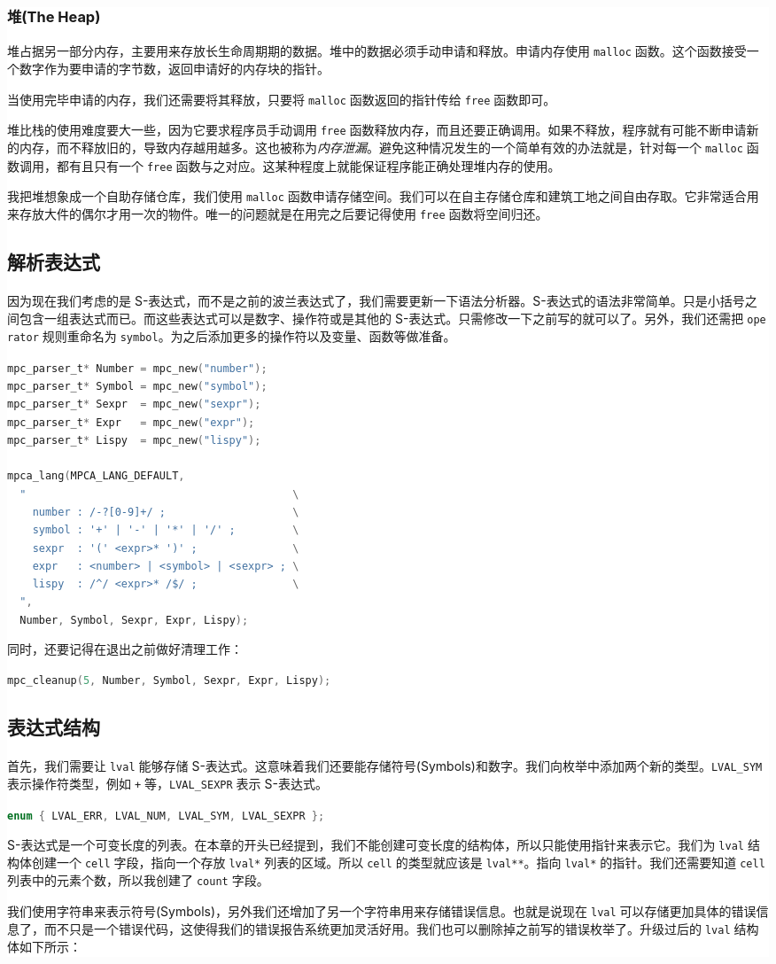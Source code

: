 ### 堆(The Heap)

堆占据另一部分内存，主要用来存放长生命周期期的数据。堆中的数据必须手动申请和释放。申请内存使用 `malloc` 函数。这个函数接受一个数字作为要申请的字节数，返回申请好的内存块的指针。

当使用完毕申请的内存，我们还需要将其释放，只要将 `malloc`  函数返回的指针传给 `free` 函数即可。

堆比栈的使用难度要大一些，因为它要求程序员手动调用 `free` 函数释放内存，而且还要正确调用。如果不释放，程序就有可能不断申请新的内存，而不释放旧的，导致内存越用越多。这也被称为*内存泄漏*。避免这种情况发生的一个简单有效的办法就是，针对每一个 `malloc` 函数调用，都有且只有一个 `free` 函数与之对应。这某种程度上就能保证程序能正确处理堆内存的使用。

我把堆想象成一个自助存储仓库，我们使用 `malloc` 函数申请存储空间。我们可以在自主存储仓库和建筑工地之间自由存取。它非常适合用来存放大件的偶尔才用一次的物件。唯一的问题就是在用完之后要记得使用 `free` 函数将空间归还。

## 解析表达式

因为现在我们考虑的是 S-表达式，而不是之前的波兰表达式了，我们需要更新一下语法分析器。S-表达式的语法非常简单。只是小括号之间包含一组表达式而已。而这些表达式可以是数字、操作符或是其他的 S-表达式。只需修改一下之前写的就可以了。另外，我们还需把 `operator` 规则重命名为 `symbol`。为之后添加更多的操作符以及变量、函数等做准备。

```c
mpc_parser_t* Number = mpc_new("number");
mpc_parser_t* Symbol = mpc_new("symbol");
mpc_parser_t* Sexpr  = mpc_new("sexpr");
mpc_parser_t* Expr   = mpc_new("expr");
mpc_parser_t* Lispy  = mpc_new("lispy");

mpca_lang(MPCA_LANG_DEFAULT,
  "                                          \
    number : /-?[0-9]+/ ;                    \
    symbol : '+' | '-' | '*' | '/' ;         \
    sexpr  : '(' <expr>* ')' ;               \
    expr   : <number> | <symbol> | <sexpr> ; \
    lispy  : /^/ <expr>* /$/ ;               \
  ",
  Number, Symbol, Sexpr, Expr, Lispy);
```

同时，还要记得在退出之前做好清理工作：

```c
mpc_cleanup(5, Number, Symbol, Sexpr, Expr, Lispy);
```

## 表达式结构

首先，我们需要让 `lval` 能够存储 S-表达式。这意味着我们还要能存储符号(Symbols)和数字。我们向枚举中添加两个新的类型。`LVAL_SYM` 表示操作符类型，例如 `+` 等，`LVAL_SEXPR` 表示 S-表达式。

```c
enum { LVAL_ERR, LVAL_NUM, LVAL_SYM, LVAL_SEXPR };
```

S-表达式是一个可变长度的列表。在本章的开头已经提到，我们不能创建可变长度的结构体，所以只能使用指针来表示它。我们为  `lval` 结构体创建一个 `cell` 字段，指向一个存放 `lval*` 列表的区域。所以 `cell` 的类型就应该是 `lval**`。指向 `lval*` 的指针。我们还需要知道 `cell` 列表中的元素个数，所以我创建了 `count` 字段。

我们使用字符串来表示符号(Symbols)，另外我们还增加了另一个字符串用来存储错误信息。也就是说现在 `lval` 可以存储更加具体的错误信息了，而不只是一个错误代码，这使得我们的错误报告系统更加灵活好用。我们也可以删除掉之前写的错误枚举了。升级过后的 `lval` 结构体如下所示：
